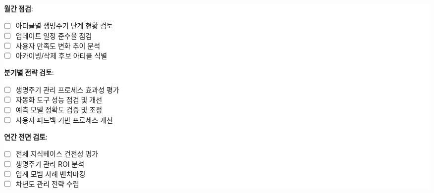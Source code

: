 **월간 점검**:
- [ ] 아티클별 생명주기 단계 현황 검토
- [ ] 업데이트 일정 준수율 점검
- [ ] 사용자 만족도 변화 추이 분석
- [ ] 아카이빙/삭제 후보 아티클 식별

**분기별 전략 검토**:
- [ ] 생명주기 관리 프로세스 효과성 평가
- [ ] 자동화 도구 성능 점검 및 개선
- [ ] 예측 모델 정확도 검증 및 조정
- [ ] 사용자 피드백 기반 프로세스 개선

**연간 전면 검토**:
- [ ] 전체 지식베이스 건전성 평가
- [ ] 생명주기 관리 ROI 분석
- [ ] 업계 모범 사례 벤치마킹
- [ ] 차년도 관리 전략 수립